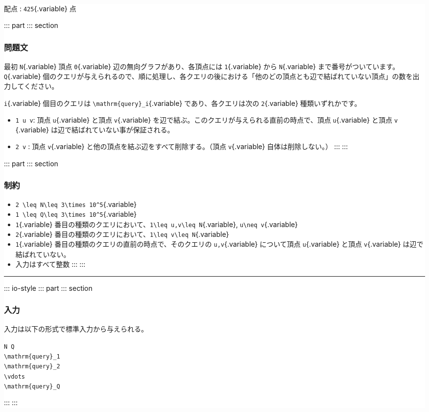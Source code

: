 配点 : `425`{.variable} 点

::: part
::: section
### 問題文

最初 `N`{.variable} 頂点 `0`{.variable} 辺の無向グラフがあり、各頂点には
`1`{.variable} から `N`{.variable} まで番号がついています。\
`Q`{.variable}
個のクエリが与えられるので、順に処理し、各クエリの後における「他のどの頂点とも辺で結ばれていない頂点」の数を出力してください。

`i`{.variable} 個目のクエリは `\mathrm{query}_i`{.variable}
であり、各クエリは次の `2`{.variable} 種類いずれかです。

-   `1 u v`: 頂点 `u`{.variable} と頂点 `v`{.variable}
    を辺で結ぶ。このクエリが与えられる直前の時点で、頂点 `u`{.variable}
    と頂点 `v`{.variable} は辺で結ばれていない事が保証される。

-   `2 v` : 頂点 `v`{.variable}
    と他の頂点を結ぶ辺をすべて削除する。（頂点 `v`{.variable}
    自体は削除しない。）
:::
:::

::: part
::: section
### 制約

-   `2 \leq N\leq 3\times 10^5`{.variable}
-   `1 \leq Q\leq 3\times 10^5`{.variable}
-   `1`{.variable}
    番目の種類のクエリにおいて、`1\leq u,v\leq N`{.variable},
    `u\neq v`{.variable}
-   `2`{.variable}
    番目の種類のクエリにおいて、`1\leq v\leq N`{.variable}
-   `1`{.variable} 番目の種類のクエリの直前の時点で、そのクエリの
    `u,v`{.variable} について頂点 `u`{.variable} と頂点 `v`{.variable}
    は辺で結ばれていない。
-   入力はすべて整数
:::
:::

------------------------------------------------------------------------

::: io-style
::: part
::: section
### 入力

入力は以下の形式で標準入力から与えられる。

    N Q
    \mathrm{query}_1
    \mathrm{query}_2
    \vdots
    \mathrm{query}_Q
:::
:::
